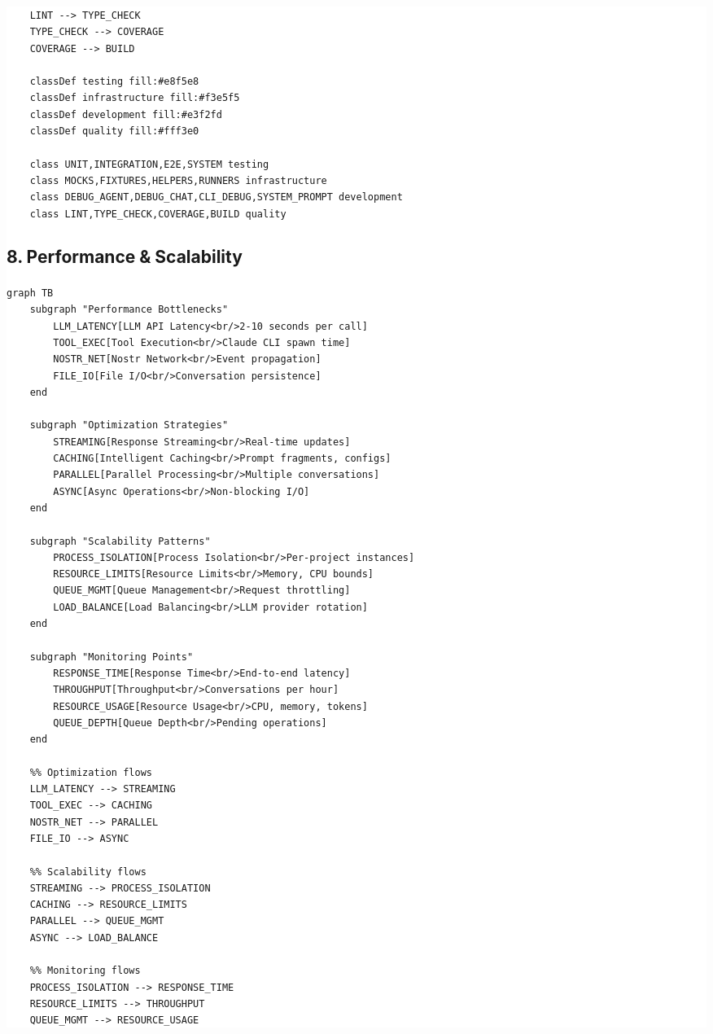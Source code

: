 ```mermaid
    LINT --> TYPE_CHECK
    TYPE_CHECK --> COVERAGE
    COVERAGE --> BUILD

    classDef testing fill:#e8f5e8
    classDef infrastructure fill:#f3e5f5
    classDef development fill:#e3f2fd
    classDef quality fill:#fff3e0

    class UNIT,INTEGRATION,E2E,SYSTEM testing
    class MOCKS,FIXTURES,HELPERS,RUNNERS infrastructure
    class DEBUG_AGENT,DEBUG_CHAT,CLI_DEBUG,SYSTEM_PROMPT development
    class LINT,TYPE_CHECK,COVERAGE,BUILD quality
```

## 8. Performance & Scalability

```mermaid
graph TB
    subgraph "Performance Bottlenecks"
        LLM_LATENCY[LLM API Latency<br/>2-10 seconds per call]
        TOOL_EXEC[Tool Execution<br/>Claude CLI spawn time]
        NOSTR_NET[Nostr Network<br/>Event propagation]
        FILE_IO[File I/O<br/>Conversation persistence]
    end

    subgraph "Optimization Strategies"
        STREAMING[Response Streaming<br/>Real-time updates]
        CACHING[Intelligent Caching<br/>Prompt fragments, configs]
        PARALLEL[Parallel Processing<br/>Multiple conversations]
        ASYNC[Async Operations<br/>Non-blocking I/O]
    end

    subgraph "Scalability Patterns"
        PROCESS_ISOLATION[Process Isolation<br/>Per-project instances]
        RESOURCE_LIMITS[Resource Limits<br/>Memory, CPU bounds]
        QUEUE_MGMT[Queue Management<br/>Request throttling]
        LOAD_BALANCE[Load Balancing<br/>LLM provider rotation]
    end

    subgraph "Monitoring Points"
        RESPONSE_TIME[Response Time<br/>End-to-end latency]
        THROUGHPUT[Throughput<br/>Conversations per hour]
        RESOURCE_USAGE[Resource Usage<br/>CPU, memory, tokens]
        QUEUE_DEPTH[Queue Depth<br/>Pending operations]
    end

    %% Optimization flows
    LLM_LATENCY --> STREAMING
    TOOL_EXEC --> CACHING
    NOSTR_NET --> PARALLEL
    FILE_IO --> ASYNC

    %% Scalability flows
    STREAMING --> PROCESS_ISOLATION
    CACHING --> RESOURCE_LIMITS
    PARALLEL --> QUEUE_MGMT
    ASYNC --> LOAD_BALANCE

    %% Monitoring flows
    PROCESS_ISOLATION --> RESPONSE_TIME
    RESOURCE_LIMITS --> THROUGHPUT
    QUEUE_MGMT --> RESOURCE_USAGE
```